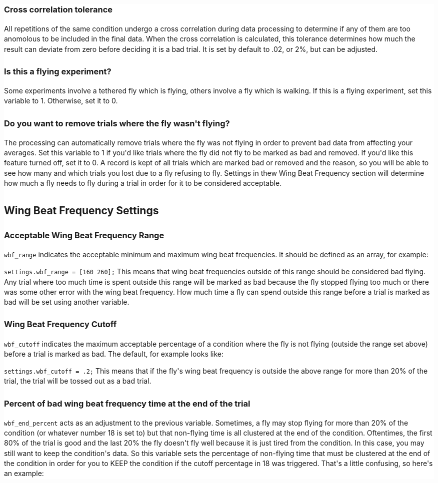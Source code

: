 ### Cross correlation tolerance

All repetitions of the same condition undergo a cross correlation during data processing to determine if any of them are too anomolous to be included in the final data. When the cross correlation is calculated, this tolerance determines how much the result can deviate from zero before deciding it is a bad trial. It is set by default to .02, or 2%, but can be adjusted.

### Is this a flying experiment? 

Some experiments involve a tethered fly which is flying, others involve a fly which is walking. If this is a flying experiment, set this variable to 1. Otherwise, set it to 0. 

### Do you want to remove trials where the fly wasn't flying? 

The processing can automatically remove trials where the fly was not flying in order to prevent bad data from affecting your averages. Set this variable to 1 if you'd like trials where the fly did not fly to be marked as bad and removed. If you'd like this feature turned off, set it to 0. A record is kept of all trials which are marked bad or removed and the reason, so you will be able to see how many and which trials you lost due to a fly refusing to fly. Settings in thew Wing Beat Frequency section will determine how much a fly needs to fly during a trial in order for it to be considered acceptable.

## Wing Beat Frequency Settings

### Acceptable Wing Beat Frequency Range

`wbf_range` indicates the acceptable minimum and maximum wing beat frequencies. It should be defined as an array, for example:

`settings.wbf_range = [160 260];` This means that wing beat frequencies outside of this range should be considered bad flying. Any trial where too much time is spent outside this range will be marked as bad because the fly stopped flying too much or there was some other error with the wing beat frequency. How much time a fly can spend outside this range before a trial is marked as bad will be set using another variable.

### Wing Beat Frequency Cutoff

`wbf_cutoff` indicates the maximum acceptable percentage of a condition where the fly is not flying (outside the range set above) before a trial is marked as bad. The default, for example looks like:

`settings.wbf_cutoff = .2;` This means that if the fly's wing beat frequency is outside the above range for more than 20% of the trial, the trial will be tossed out as a bad trial.

### Percent of bad wing beat frequency time at the end of the trial

`wbf_end_percent` acts as an adjustment to the previous variable. Sometimes, a fly may stop flying for more than 20% of the condition (or whatever number 18 is set to) but that non-flying time is all clustered at the end of the condition. Oftentimes, the first 80% of the trial is good and the last 20% the fly doesn't fly well because it is just tired from the condition. In this case, you may still want to keep the condition's data. So this variable sets the percentage of non-flying time that must be clustered at the end of the condition in order for you to KEEP the condition if the cutoff percentage in 18 was triggered. That's a little confusing, so here's an example:
